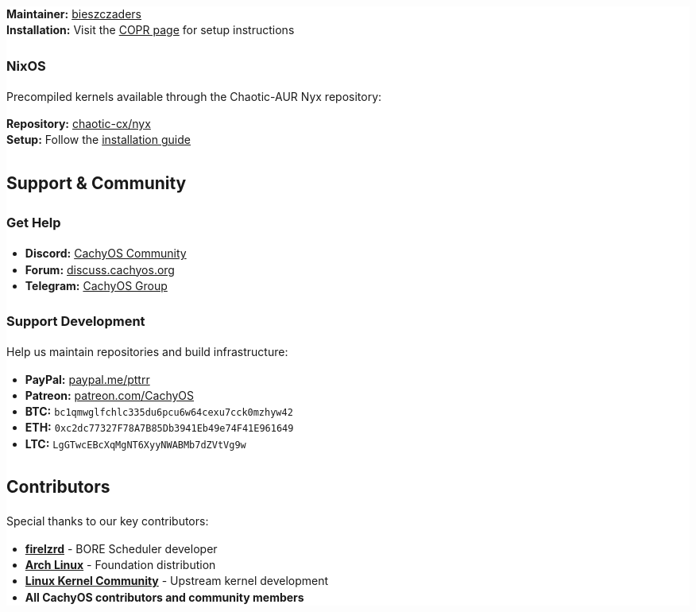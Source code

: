 **Maintainer:** [bieszczaders](https://copr.fedorainfracloud.org/coprs/bieszczaders/kernel-cachyos/)  
**Installation:** Visit the [COPR page](https://copr.fedorainfracloud.org/coprs/bieszczaders/kernel-cachyos/) for setup instructions

### NixOS

Precompiled kernels available through the Chaotic-AUR Nyx repository:

**Repository:** [chaotic-cx/nyx](https://github.com/chaotic-cx/nyx)  
**Setup:** Follow the [installation guide](https://github.com/chaotic-cx/nyx#how-to-use-it)

## Support & Community

### Get Help
- **Discord:** [CachyOS Community](https://discord.gg/cachyos-862292009423470592)
- **Forum:** [discuss.cachyos.org](https://discuss.cachyos.org)
- **Telegram:** [CachyOS Group](https://t.me/+zCzPX4cAFjk1MTYy)

### Support Development

Help us maintain repositories and build infrastructure:

- **PayPal:** [paypal.me/pttrr](https://paypal.me/pttrr)
- **Patreon:** [patreon.com/CachyOS](https://www.patreon.com/CachyOS)
- **BTC:** `bc1qmwglfchlc335du6pcu6w64cexu7cck0mzhyw42`
- **ETH:** `0xc2dc77327F78A7B85Db3941Eb49e74F41E961649`
- **LTC:** `LgGTwcEBcXqMgNT6XyyNWABMb7dZVtVg9w`

## Contributors

Special thanks to our key contributors:

- **[firelzrd](https://github.com/firelzrd/bore-scheduler)** - BORE Scheduler developer
- **[Arch Linux](https://archlinux.org)** - Foundation distribution
- **[Linux Kernel Community](https://github.com/torvalds/linux)** - Upstream kernel development
- **All CachyOS contributors and community members**
